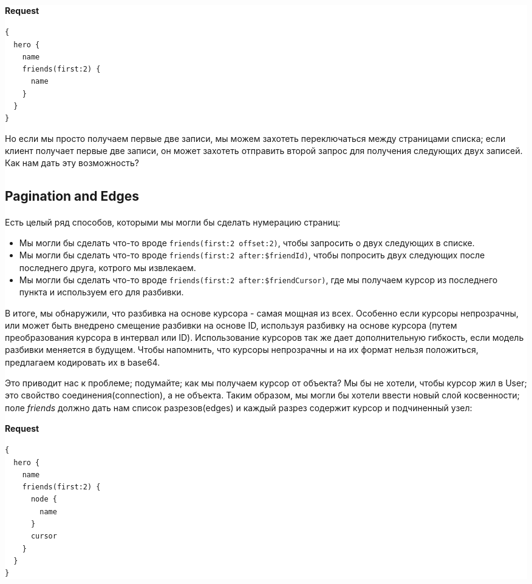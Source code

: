 **Request**

```
{
  hero {
    name
    friends(first:2) {
      name
    }
  }
}
```

Но если мы просто получаем первые две записи, мы можем захотеть переключаться между страницами списка; если клиент получает первые две записи, он может захотеть отправить второй запрос для получения следующих двух записей. Как нам дать эту возможность?


## Pagination and Edges
Есть целый ряд способов, которыми мы могли бы сделать нумерацию страниц:

* Мы могли бы сделать что-то вроде ``friends(first:2 offset:2)``, чтобы запросить о двух следующих в списке.
* Мы могли бы сделать что-то вроде ``friends(first:2 after:$friendId)``, чтобы попросить двух следующих после последнего друга, котрого мы извлекаем.
* Мы могли бы сделать что-то вроде ``friends(first:2 after:$friendCursor)``, где мы получаем курсор из последнего пункта и используем его для разбивки.


В итоге, мы обнаружили, что разбивка на основе курсора - самая мощная из всех. Особенно если курсоры непрозрачны, или может быть внедрено смещение разбивки на основе ID, используя разбивку на основе курсора (путем преобразования курсора в интервал или ID). Использование курсоров так же дает дополнительную гибкость, если модель разбивки меняется в будущем. Чтобы напомнить, что курсоры непрозрачны и на их формат нельзя положиться, предлагаем кодировать их в base64.

Это приводит нас к проблеме; подумайте; как мы получаем курсор от объекта? 
Мы бы не хотели, чтобы курсор жил в User; это свойство соединения(connection), а не объекта.
Таким образом, мы могли бы хотели ввести новый слой косвенности; поле *friends* должно дать нам
список разрезов(edges) и каждый разрез содержит курсор и подчиненный узел:

**Request**

```
{
  hero {
    name
    friends(first:2) {
      node {
        name
      }
      cursor
    }
  }
}
```
